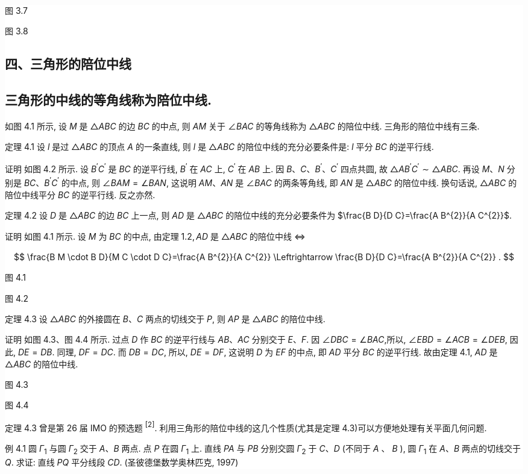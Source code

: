 

图 3.7



图 3.8

## 四、三角形的陪位中线

## 三角形的中线的等角线称为陪位中线.

如图 4.1 所示, 设 $M$ 是 $\triangle A B C$ 的边 $B C$ 的中点, 则 $A M$ 关于 $\angle B A C$ 的等角线称为 $\triangle A B C$ 的陪位中线. 三角形的陪位中线有三条.

定理 4.1 设 $l$ 是过 $\triangle A B C$ 的顶点 $A$ 的一条直线, 则 $l$ 是 $\triangle A B C$ 的陪位中线的充分必要条件是: $l$ 平分 $B C$ 的逆平行线.

证明 如图 4.2 所示. 设 $B^{\prime} C^{\prime}$ 是 $B C$ 的逆平行线, $B^{\prime}$ 在 $A C$ 上, $C^{\prime}$ 在 $A B$ 上. 因 $B 、 C 、 B^{\prime} 、 C^{\prime}$ 四点共圆, 故 $\triangle A B^{\prime} C^{\prime} \sim \triangle A B C$. 再设 $M 、 N$ 分别是 $B C 、 B^{\prime} C^{\prime}$ 的中点, 则 $\angle B A M=\angle B A N$, 这说明 $A M 、 A N$ 是 $\angle B A C$ 的两条等角线, 即 $A N$ 是 $\triangle A B C$ 的陪位中线. 换句话说, $\triangle A B C$ 的陪位中线平分 $B C$ 的逆平行线. 反之亦然.

定理 4.2 设 $D$ 是 $\triangle A B C$ 的边 $B C$ 上一点, 则 $A D$ 是 $\triangle A B C$ 的陪位中线的充分必要条件为 $\frac{B D}{D C}=\frac{A B^{2}}{A C^{2}}$.

证明 如图 4.1 所示. 设 $M$ 为 $B C$ 的中点, 由定理 $1.2, A D$ 是 $\triangle A B C$ 的陪位中线 $\Leftrightarrow$

$$
\frac{B M \cdot B D}{M C \cdot D C}=\frac{A B^{2}}{A C^{2}} \Leftrightarrow \frac{B D}{D C}=\frac{A B^{2}}{A C^{2}} .
$$



图 4.1



图 4.2

定理 4.3 设 $\triangle A B C$ 的外接圆在 $B 、 C$ 两点的切线交于 $P$, 则 $A P$ 是 $\triangle A B C$ 的陪位中线.

证明 如图 4.3、图 4.4 所示. 过点 $D$ 作 $B C$ 的逆平行线与 $A B 、 A C$ 分别交于 $E 、 F$. 因 $\angle D B C=\angle B A C$,所以, $\angle E B D=\angle A C B=\angle D E B$, 因此, $D E=D B$. 同理, $D F=D C$. 而 $D B=D C$, 所以, $D E=D F$, 这说明 $D$ 为 $E F$ 的中点, 即 $A D$ 平分 $B C$ 的逆平行线. 故由定理 4.1, $A D$ 是 $\triangle A B C$ 的陪位中线.



图 4.3



图 4.4

定理 4.3 曾是第 26 届 IMO 的预选题 ${ }^{[2]}$.
利用三角形的陪位中线的这几个性质(尤其是定理 4.3)可以方便地处理有关平面几何问题.

例 4.1 圆 $\Gamma_{1}$ 与圆 $\Gamma_{2}$ 交于 $A 、 B$ 两点. 点 $P$ 在圆 $\Gamma_{1}$ 上. 直线 $P A$ 与 $P B$ 分别交圆 $\Gamma_{2}$ 于 $C 、 D$ (不同于 $A$ 、 $B$ ), 圆 $\Gamma_{1}$ 在 $A 、 B$ 两点的切线交于 $Q$. 求证: 直线 $P Q$ 平分线段 $C D$. (圣彼德堡数学奥林匹克, 1997)
